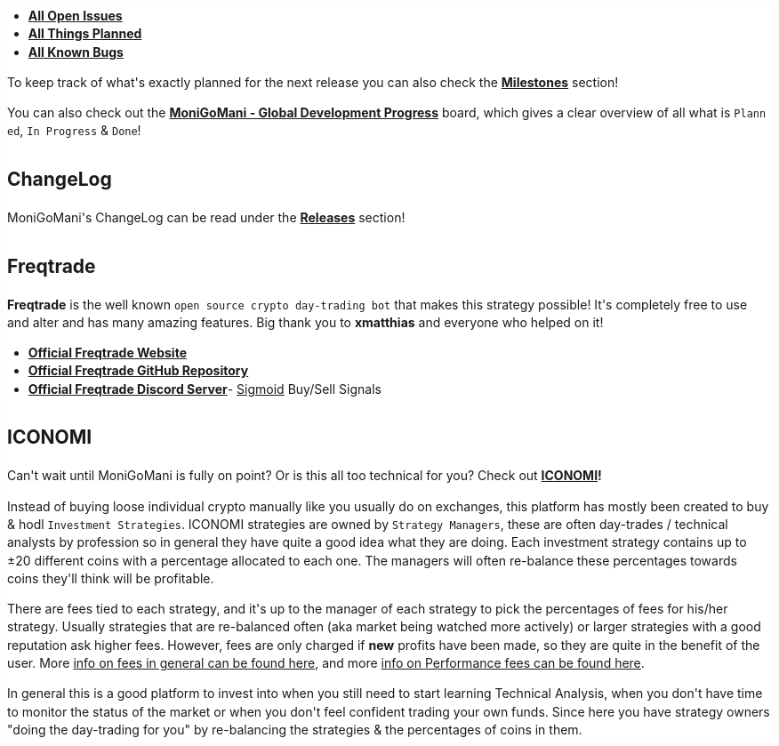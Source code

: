 - [**All Open Issues**](https://github.com/Rikj000/MoniGoMani/issues)
- [**All Things Planned**](https://github.com/Rikj000/MoniGoMani/issues?q=is%3Aissue+is%3Aopen+label%3APlanned)
- [**All Known Bugs**](https://github.com/Rikj000/MoniGoMani/issues?q=is%3Aissue+is%3Aopen+label%3A%22Bug+-+Fix+Needed%22)

To keep track of what's exactly planned for the next release you can also check the [**Milestones**](https://github.com/Rikj000/MoniGoMani/milestones) section!

You can also check out the [**MoniGoMani - Global Development Progress**](https://github.com/Rikj000/MoniGoMani/projects/1?fullscreen=true) board, which gives a clear overview of all what is `Planned`, `In Progress` & `Done`!

## ChangeLog
MoniGoMani's ChangeLog can be read under the [**Releases**](https://github.com/Rikj000/MoniGoMani/releases/) section!

## Freqtrade
**Freqtrade** is the well known `open source crypto day-trading bot` that makes this strategy possible!
It's completely free to use and alter and has many amazing features.
Big thank you to **xmatthias** and everyone who helped on it!
- **[Official Freqtrade Website](https://www.freqtrade.io/en/latest/)**
- **[Official Freqtrade GitHub Repository](https://github.com/freqtrade/freqtrade)**
- **[Official Freqtrade Discord Server](https://discord.gg/j84KnP57kW)**- [Sigmoid](https://en.wikipedia.org/wiki/Sigmoid_function) Buy/Sell Signals

## ICONOMI
Can't wait until MoniGoMani is fully on point? Or is this all too technical for you? Check out **[ICONOMI](https://www.iconomi.com/register?ref=JdFzz)!**

Instead of buying loose individual crypto manually like you usually do on exchanges, this platform has mostly been created to buy & hodl `Investment Strategies`.
ICONOMI strategies are owned by `Strategy Managers`, these are often day-trades / technical analysts by profession so in general they have quite a good idea what they are doing.
Each investment strategy contains up to ±20 different coins with a percentage allocated to each one. The managers will often re-balance these percentages towards coins they'll think will be profitable.

There are fees tied to each strategy, and it's up to the manager of each strategy to pick the percentages of fees for his/her strategy. Usually strategies that are re-balanced often (aka market being watched more actively) or larger strategies with a good reputation ask higher fees. However, fees are only charged if **new** profits have been made, so they are quite in the benefit of the user.
More [info on fees in general can be found here](https://www.iconomi.com/fees-disclosure), and more [info on Performance fees can be found here](https://iconomi.zendesk.com/hc/en-us/articles/360026664834-Performance-fee-Crypto-Strategies).

In general this is a good platform to invest into when you still need to start learning Technical Analysis, when you don't have time to monitor the status of the market or when you don't feel confident trading your own funds.
Since here you have strategy owners "doing the day-trading for you" by re-balancing the strategies & the percentages of coins in them.
